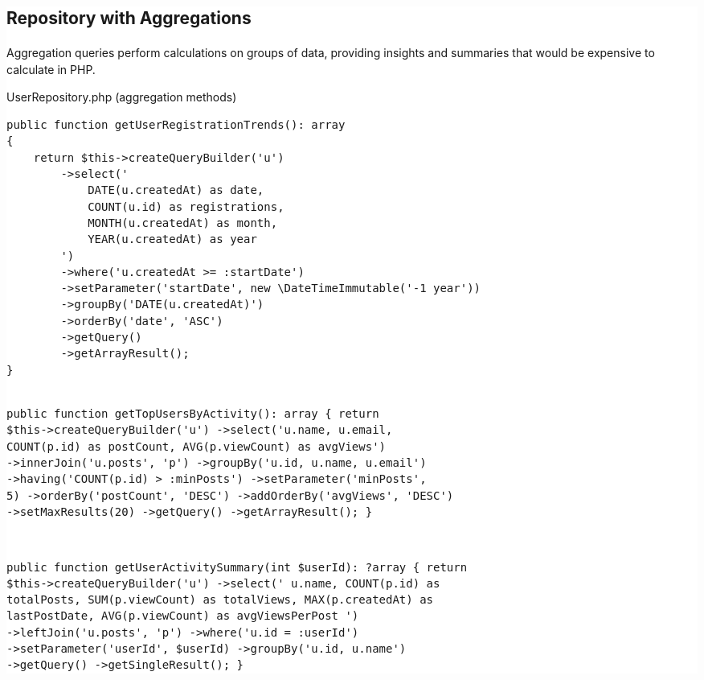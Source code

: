 <h2>Repository with Aggregations</h2>

<p>
Aggregation queries perform calculations on groups of data, providing  
insights and summaries that would be expensive to calculate in PHP.  
</p>

<div class="codehead">UserRepository.php (aggregation methods)
  <i class="fas fa-copy copy-icon" onclick="copyCode(this)"></i>
</div>
<pre class="code">
public function getUserRegistrationTrends(): array
{
    return $this->createQueryBuilder('u')
        ->select('
            DATE(u.createdAt) as date,
            COUNT(u.id) as registrations,
            MONTH(u.createdAt) as month,
            YEAR(u.createdAt) as year
        ')
        ->where('u.createdAt >= :startDate')
        ->setParameter('startDate', new \DateTimeImmutable('-1 year'))
        ->groupBy('DATE(u.createdAt)')
        ->orderBy('date', 'ASC')
        ->getQuery()
        ->getArrayResult();
}

public function getTopUsersByActivity(): array
{
    return $this->createQueryBuilder('u')
        ->select('u.name, u.email, COUNT(p.id) as postCount, AVG(p.viewCount) as avgViews')
        ->innerJoin('u.posts', 'p')
        ->groupBy('u.id, u.name, u.email')
        ->having('COUNT(p.id) > :minPosts')
        ->setParameter('minPosts', 5)
        ->orderBy('postCount', 'DESC')
        ->addOrderBy('avgViews', 'DESC')
        ->setMaxResults(20)
        ->getQuery()
        ->getArrayResult();
}

public function getUserActivitySummary(int $userId): ?array
{
    return $this->createQueryBuilder('u')
        ->select('
            u.name,
            COUNT(p.id) as totalPosts,
            SUM(p.viewCount) as totalViews,
            MAX(p.createdAt) as lastPostDate,
            AVG(p.viewCount) as avgViewsPerPost
        ')
        ->leftJoin('u.posts', 'p')
        ->where('u.id = :userId')
        ->setParameter('userId', $userId)
        ->groupBy('u.id, u.name')
        ->getQuery()
        ->getSingleResult();
}
</pre>
